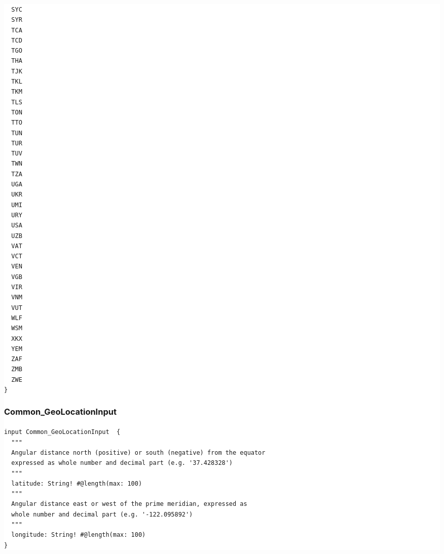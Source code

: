 ```
  SYC
  SYR
  TCA
  TCD
  TGO
  THA
  TJK
  TKL
  TKM
  TLS
  TON
  TTO
  TUN
  TUR
  TUV
  TWN
  TZA
  UGA
  UKR
  UMI
  URY
  USA
  UZB
  VAT
  VCT
  VEN
  VGB
  VIR
  VNM
  VUT
  WLF
  WSM
  XKX
  YEM
  ZAF
  ZMB
  ZWE
}

```

### Common_GeoLocationInput

```
input Common_GeoLocationInput  {
  """
  Angular distance north (positive) or south (negative) from the equator
  expressed as whole number and decimal part (e.g. '37.428328')
  """
  latitude: String! #@length(max: 100)
  """
  Angular distance east or west of the prime meridian, expressed as
  whole number and decimal part (e.g. '-122.095892')
  """
  longitude: String! #@length(max: 100)
}
```
